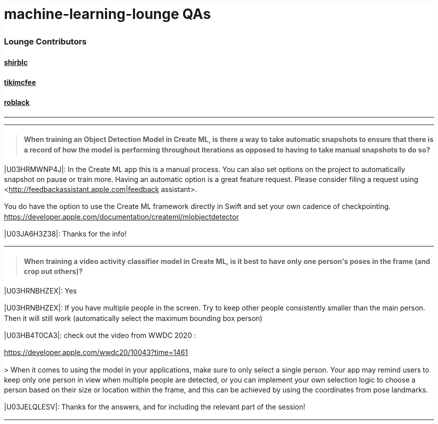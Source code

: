 # machine-learning-lounge QAs
### Lounge Contributors
#### [shirblc](https://github.com/shirblc)
#### [tikimcfee](https://github.com/tikicmcfee)
#### [roblack](https://github.com/roblack)
---

--- 
> ####  When training an Object Detection Model in Create ML, is there a way to take automatic snapshots to ensure that there is a record of how the model is performing throughout iterations as opposed to having to take manual snapshots to do so?


|U03HRMWNP4J|:
In the Create ML app this is a manual process. You can also set options on the project to automatically snapshot on pause or train more. Having an automatic option is a great feature request. Please consider filing a request using <http://feedbackassistant.apple.com|feedback assistant>.

You do have the option to use the Create ML framework directly in Swift and set your own cadence of checkpointing.  <https://developer.apple.com/documentation/createml/mlobjectdetector>

|U03JA6H3Z38|:
Thanks for the info!

--- 
> ####  When training a video activity classifier model in Create ML, is it best to have only one person's poses in the frame (and crop out others)?


|U03HRNBHZEX|:
Yes

|U03HRNBHZEX|:
If you have multiple people in the screen. Try to keep other people consistently smaller than the main person. Then it will still work (automatically select the maximum bounding box person)

|U03HB4T0CA3|:
check out the video from WWDC 2020 :

<https://developer.apple.com/wwdc20/10043?time=1461>

&gt; When it comes to using the model in your applications, make sure to only select a single person. Your app may remind users to keep only one person in view when multiple people are detected, or you can implement your own selection logic to choose a person based on their size or location within the frame, and this can be achieved by using the coordinates from pose landmarks.


|U03JELQLESV|:
Thanks for the answers, and for including the relevant part of the session!

--- 